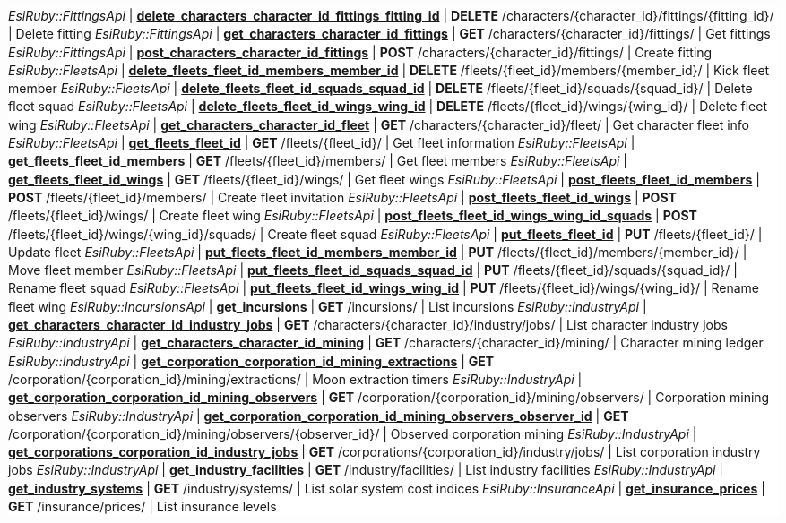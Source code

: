 *EsiRuby::FittingsApi* | [**delete_characters_character_id_fittings_fitting_id**](docs/FittingsApi.md#delete_characters_character_id_fittings_fitting_id) | **DELETE** /characters/{character_id}/fittings/{fitting_id}/ | Delete fitting
*EsiRuby::FittingsApi* | [**get_characters_character_id_fittings**](docs/FittingsApi.md#get_characters_character_id_fittings) | **GET** /characters/{character_id}/fittings/ | Get fittings
*EsiRuby::FittingsApi* | [**post_characters_character_id_fittings**](docs/FittingsApi.md#post_characters_character_id_fittings) | **POST** /characters/{character_id}/fittings/ | Create fitting
*EsiRuby::FleetsApi* | [**delete_fleets_fleet_id_members_member_id**](docs/FleetsApi.md#delete_fleets_fleet_id_members_member_id) | **DELETE** /fleets/{fleet_id}/members/{member_id}/ | Kick fleet member
*EsiRuby::FleetsApi* | [**delete_fleets_fleet_id_squads_squad_id**](docs/FleetsApi.md#delete_fleets_fleet_id_squads_squad_id) | **DELETE** /fleets/{fleet_id}/squads/{squad_id}/ | Delete fleet squad
*EsiRuby::FleetsApi* | [**delete_fleets_fleet_id_wings_wing_id**](docs/FleetsApi.md#delete_fleets_fleet_id_wings_wing_id) | **DELETE** /fleets/{fleet_id}/wings/{wing_id}/ | Delete fleet wing
*EsiRuby::FleetsApi* | [**get_characters_character_id_fleet**](docs/FleetsApi.md#get_characters_character_id_fleet) | **GET** /characters/{character_id}/fleet/ | Get character fleet info
*EsiRuby::FleetsApi* | [**get_fleets_fleet_id**](docs/FleetsApi.md#get_fleets_fleet_id) | **GET** /fleets/{fleet_id}/ | Get fleet information
*EsiRuby::FleetsApi* | [**get_fleets_fleet_id_members**](docs/FleetsApi.md#get_fleets_fleet_id_members) | **GET** /fleets/{fleet_id}/members/ | Get fleet members
*EsiRuby::FleetsApi* | [**get_fleets_fleet_id_wings**](docs/FleetsApi.md#get_fleets_fleet_id_wings) | **GET** /fleets/{fleet_id}/wings/ | Get fleet wings
*EsiRuby::FleetsApi* | [**post_fleets_fleet_id_members**](docs/FleetsApi.md#post_fleets_fleet_id_members) | **POST** /fleets/{fleet_id}/members/ | Create fleet invitation
*EsiRuby::FleetsApi* | [**post_fleets_fleet_id_wings**](docs/FleetsApi.md#post_fleets_fleet_id_wings) | **POST** /fleets/{fleet_id}/wings/ | Create fleet wing
*EsiRuby::FleetsApi* | [**post_fleets_fleet_id_wings_wing_id_squads**](docs/FleetsApi.md#post_fleets_fleet_id_wings_wing_id_squads) | **POST** /fleets/{fleet_id}/wings/{wing_id}/squads/ | Create fleet squad
*EsiRuby::FleetsApi* | [**put_fleets_fleet_id**](docs/FleetsApi.md#put_fleets_fleet_id) | **PUT** /fleets/{fleet_id}/ | Update fleet
*EsiRuby::FleetsApi* | [**put_fleets_fleet_id_members_member_id**](docs/FleetsApi.md#put_fleets_fleet_id_members_member_id) | **PUT** /fleets/{fleet_id}/members/{member_id}/ | Move fleet member
*EsiRuby::FleetsApi* | [**put_fleets_fleet_id_squads_squad_id**](docs/FleetsApi.md#put_fleets_fleet_id_squads_squad_id) | **PUT** /fleets/{fleet_id}/squads/{squad_id}/ | Rename fleet squad
*EsiRuby::FleetsApi* | [**put_fleets_fleet_id_wings_wing_id**](docs/FleetsApi.md#put_fleets_fleet_id_wings_wing_id) | **PUT** /fleets/{fleet_id}/wings/{wing_id}/ | Rename fleet wing
*EsiRuby::IncursionsApi* | [**get_incursions**](docs/IncursionsApi.md#get_incursions) | **GET** /incursions/ | List incursions
*EsiRuby::IndustryApi* | [**get_characters_character_id_industry_jobs**](docs/IndustryApi.md#get_characters_character_id_industry_jobs) | **GET** /characters/{character_id}/industry/jobs/ | List character industry jobs
*EsiRuby::IndustryApi* | [**get_characters_character_id_mining**](docs/IndustryApi.md#get_characters_character_id_mining) | **GET** /characters/{character_id}/mining/ | Character mining ledger
*EsiRuby::IndustryApi* | [**get_corporation_corporation_id_mining_extractions**](docs/IndustryApi.md#get_corporation_corporation_id_mining_extractions) | **GET** /corporation/{corporation_id}/mining/extractions/ | Moon extraction timers
*EsiRuby::IndustryApi* | [**get_corporation_corporation_id_mining_observers**](docs/IndustryApi.md#get_corporation_corporation_id_mining_observers) | **GET** /corporation/{corporation_id}/mining/observers/ | Corporation mining observers
*EsiRuby::IndustryApi* | [**get_corporation_corporation_id_mining_observers_observer_id**](docs/IndustryApi.md#get_corporation_corporation_id_mining_observers_observer_id) | **GET** /corporation/{corporation_id}/mining/observers/{observer_id}/ | Observed corporation mining
*EsiRuby::IndustryApi* | [**get_corporations_corporation_id_industry_jobs**](docs/IndustryApi.md#get_corporations_corporation_id_industry_jobs) | **GET** /corporations/{corporation_id}/industry/jobs/ | List corporation industry jobs
*EsiRuby::IndustryApi* | [**get_industry_facilities**](docs/IndustryApi.md#get_industry_facilities) | **GET** /industry/facilities/ | List industry facilities
*EsiRuby::IndustryApi* | [**get_industry_systems**](docs/IndustryApi.md#get_industry_systems) | **GET** /industry/systems/ | List solar system cost indices
*EsiRuby::InsuranceApi* | [**get_insurance_prices**](docs/InsuranceApi.md#get_insurance_prices) | **GET** /insurance/prices/ | List insurance levels